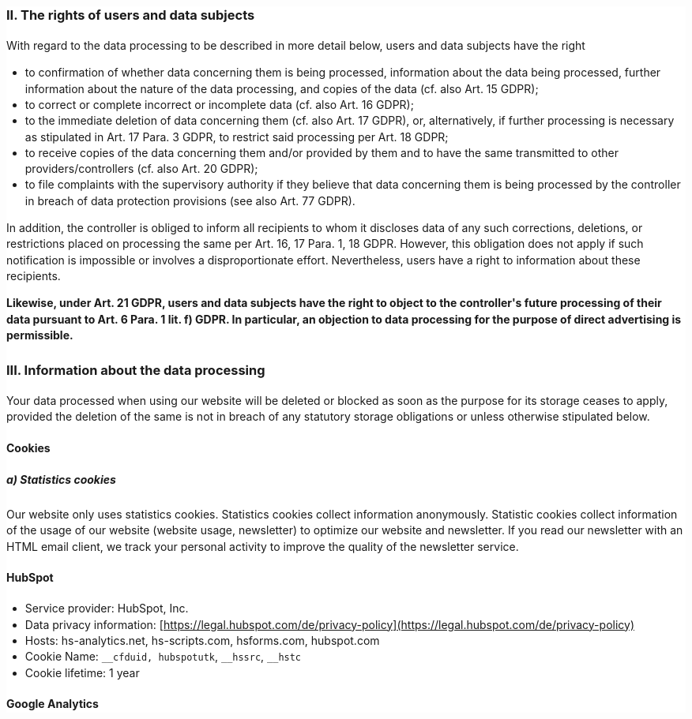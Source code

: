 

### II. The rights of users and data subjects

With regard to the data processing to be described in more detail below, users and data subjects have the right

* to confirmation of whether data concerning them is being processed, information about the data being processed, further information about the nature of the data processing, and copies of the data (cf. also Art. 15 GDPR);
* to correct or complete incorrect or incomplete data (cf. also Art. 16 GDPR);
* to the immediate deletion of data concerning them (cf. also Art. 17 GDPR), or, alternatively, if further processing is necessary as stipulated in Art. 17 Para. 3 GDPR, to restrict said processing per Art. 18 GDPR;
* to receive copies of the data concerning them and/or provided by them and to have the same transmitted to other providers/controllers (cf. also Art. 20 GDPR);
* to file complaints with the supervisory authority if they believe that data concerning them is being processed by the controller in breach of data protection provisions (see also Art. 77 GDPR).

In addition, the controller is obliged to inform all recipients to whom it discloses data of any such corrections, deletions, or restrictions placed on processing the same per Art. 16, 17 Para. 1, 18 GDPR. However, this obligation does not apply if such notification is impossible or involves a disproportionate effort. Nevertheless, users have a right to information about these recipients.

**Likewise, under Art. 21 GDPR, users and data subjects have the right to object to the controller's future processing of their data pursuant to Art. 6 Para. 1 lit. f) GDPR. In particular, an objection to data processing for the purpose of direct advertising is permissible.**



### III. Information about the data processing

Your data processed when using our website will be deleted or blocked as soon as the purpose for its storage ceases to apply, provided the deletion of the same is not in breach of any statutory storage obligations or unless otherwise stipulated below.



#### Cookies

##### a) Statistics cookies

Our website only uses statistics cookies. Statistics cookies collect information anonymously. Statistic cookies collect information of the usage of our website (website usage, newsletter) to optimize our website and newsletter. If you read our newsletter with an HTML email client, we track your personal activity to improve the quality of the newsletter service.

#### HubSpot

* Service provider: HubSpot, Inc.
* Data privacy information: [https://legal.hubspot.com/de/privacy-policy](https://legal.hubspot.com/de/privacy-policy)
* Hosts: hs-analytics.net, hs-scripts.com, hsforms.com, hubspot.com
* Cookie Name: `__cfduid, hubspotutk`, `__hssrc`, `__hstc`
* Cookie lifetime: 1 year

#### Google Analytics

